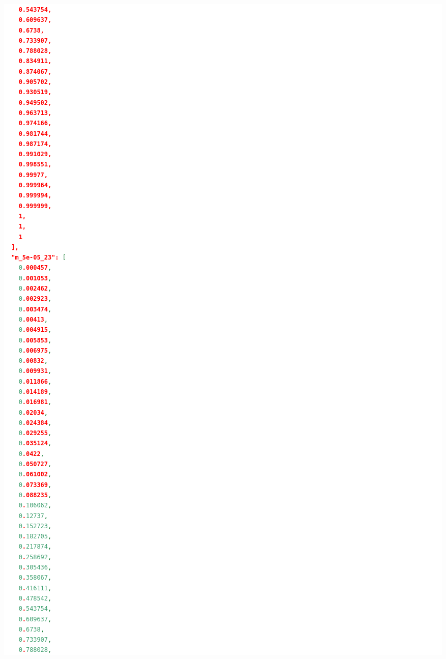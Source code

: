 ```json
    0.543754,
    0.609637,
    0.6738,
    0.733907,
    0.788028,
    0.834911,
    0.874067,
    0.905702,
    0.930519,
    0.949502,
    0.963713,
    0.974166,
    0.981744,
    0.987174,
    0.991029,
    0.998551,
    0.99977,
    0.999964,
    0.999994,
    0.999999,
    1,
    1,
    1
  ],
  "m_5e-05_23": [
    0.000457,
    0.001053,
    0.002462,
    0.002923,
    0.003474,
    0.00413,
    0.004915,
    0.005853,
    0.006975,
    0.00832,
    0.009931,
    0.011866,
    0.014189,
    0.016981,
    0.02034,
    0.024384,
    0.029255,
    0.035124,
    0.0422,
    0.050727,
    0.061002,
    0.073369,
    0.088235,
    0.106062,
    0.12737,
    0.152723,
    0.182705,
    0.217874,
    0.258692,
    0.305436,
    0.358067,
    0.416111,
    0.478542,
    0.543754,
    0.609637,
    0.6738,
    0.733907,
    0.788028,
```